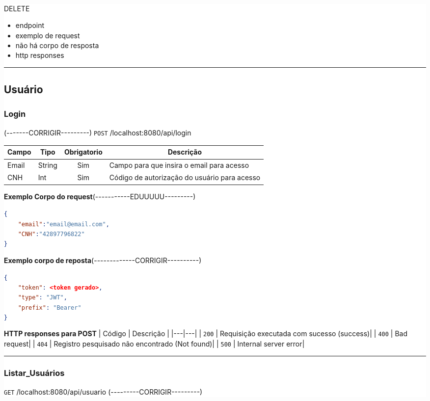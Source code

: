 DELETE
- endpoint 
- exemplo de request 
- não há corpo de resposta 
- http responses
---

## Usuário

### Login
(-------CORRIGIR---------)
`POST` /localhost:8080/api/login

|    Campo     | Tipo | Obrigatorio | Descrição
|--------------|------|:-----------:|---------------------------------------------|
|    Email     |String|     Sim     | Campo para que insira o email para acesso
|     CNH      | Int  |     Sim     | Código de autorização do usuário para acesso 



**Exemplo Corpo do request**(-----------EDUUUUU---------)
```JSON
{
    "email":"email@email.com",
    "CNH":"42897796822"
}
```

**Exemplo corpo de reposta**(-------------CORRIGIR----------)
```JSON
{ 
    "token": <token gerado>,
    "type": "JWT",
    "prefix": "Bearer"
}
```
**HTTP responses para POST**
| Código | Descrição |
|---|---|
| `200` | Requisição executada com sucesso (success)|
| `400` | Bad request|
| `404` | Registro pesquisado não encontrado (Not found)|
| `500` | Internal server error|

---
### Listar_Usuários

`GET` /localhost:8080/api/usuario (---------CORRIGIR---------)
